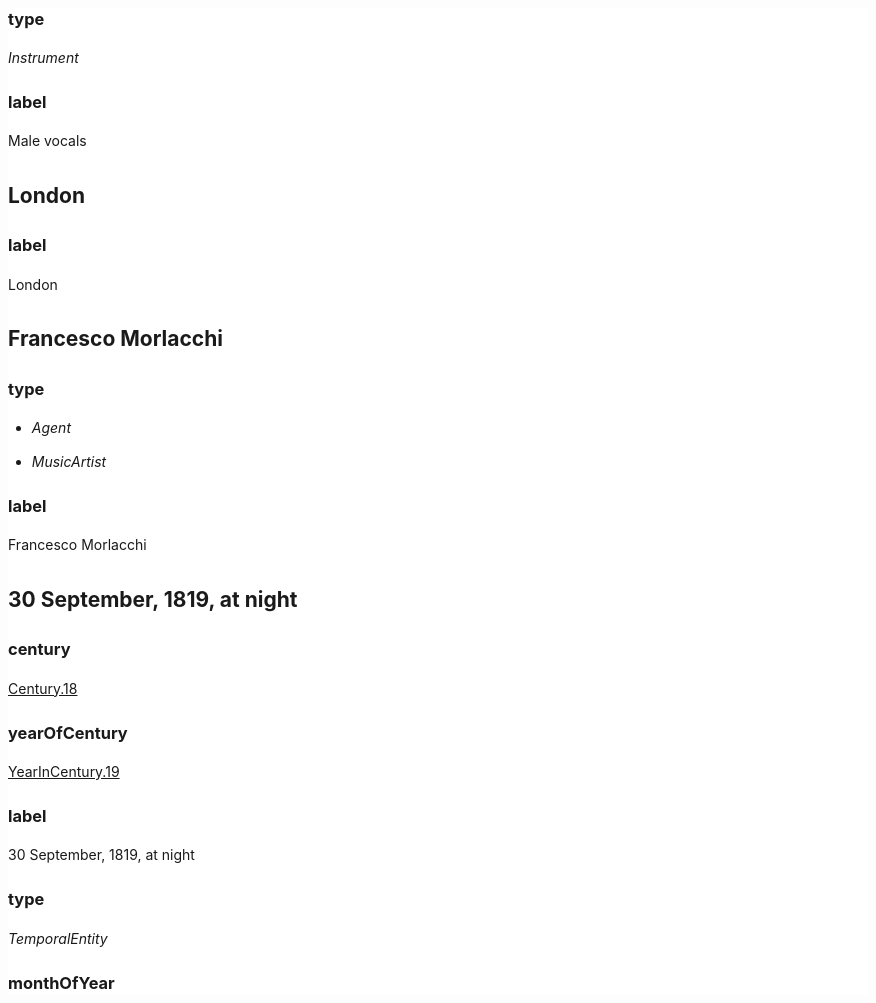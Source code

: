 ### type


*Instrument*

### label


Male vocals

## London

### label


London

## Francesco Morlacchi

### type

 - *Agent*

 - *MusicArtist*

### label


Francesco Morlacchi

## 30 September, 1819, at night

### century


[Century.18](#Century.18)

### yearOfCentury


[YearInCentury.19](#YearInCentury.19)

### label


30 September, 1819, at night

### type


*TemporalEntity*

### monthOfYear

